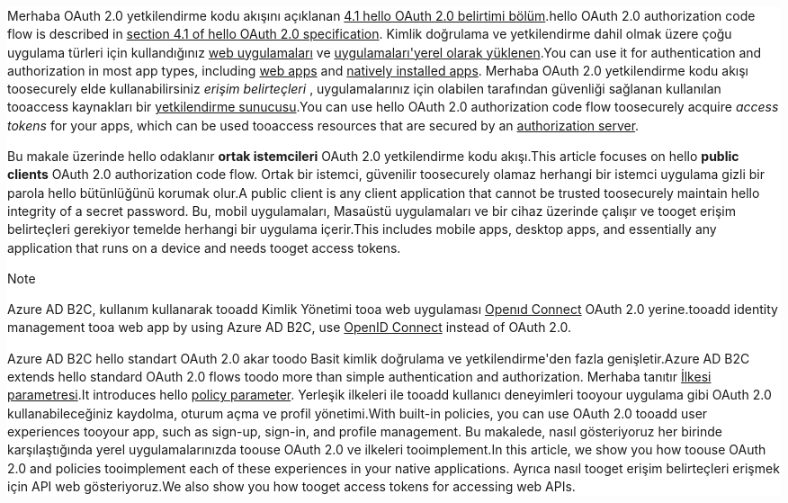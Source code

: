 <span data-ttu-id="badc2-108">Merhaba OAuth 2.0 yetkilendirme kodu akışını açıklanan [4.1 hello OAuth 2.0 belirtimi bölüm](http://tools.ietf.org/html/rfc6749).</span><span class="sxs-lookup"><span data-stu-id="badc2-108">hello OAuth 2.0 authorization code flow is described in [section 4.1 of hello OAuth 2.0 specification](http://tools.ietf.org/html/rfc6749).</span></span> <span data-ttu-id="badc2-109">Kimlik doğrulama ve yetkilendirme dahil olmak üzere çoğu uygulama türleri için kullandığınız [web uygulamaları](active-directory-b2c-apps.md#web-apps) ve [uygulamaları'yerel olarak yüklenen](active-directory-b2c-apps.md#mobile-and-native-apps).</span><span class="sxs-lookup"><span data-stu-id="badc2-109">You can use it for authentication and authorization in most app types, including [web apps](active-directory-b2c-apps.md#web-apps) and [natively installed apps](active-directory-b2c-apps.md#mobile-and-native-apps).</span></span> <span data-ttu-id="badc2-110">Merhaba OAuth 2.0 yetkilendirme kodu akışı toosecurely elde kullanabilirsiniz *erişim belirteçleri* , uygulamalarınız için olabilen tarafından güvenliği sağlanan kullanılan tooaccess kaynakları bir [yetkilendirme sunucusu](active-directory-b2c-reference-protocols.md#the-basics).</span><span class="sxs-lookup"><span data-stu-id="badc2-110">You can use hello OAuth 2.0 authorization code flow toosecurely acquire *access tokens* for your apps, which can be used tooaccess resources that are secured by an [authorization server](active-directory-b2c-reference-protocols.md#the-basics).</span></span>

<span data-ttu-id="badc2-111">Bu makale üzerinde hello odaklanır **ortak istemcileri** OAuth 2.0 yetkilendirme kodu akışı.</span><span class="sxs-lookup"><span data-stu-id="badc2-111">This article focuses on hello **public clients** OAuth 2.0 authorization code flow.</span></span> <span data-ttu-id="badc2-112">Ortak bir istemci, güvenilir toosecurely olamaz herhangi bir istemci uygulama gizli bir parola hello bütünlüğünü korumak olur.</span><span class="sxs-lookup"><span data-stu-id="badc2-112">A public client is any client application that cannot be trusted toosecurely maintain hello integrity of a secret password.</span></span> <span data-ttu-id="badc2-113">Bu, mobil uygulamaları, Masaüstü uygulamaları ve bir cihaz üzerinde çalışır ve tooget erişim belirteçleri gerekiyor temelde herhangi bir uygulama içerir.</span><span class="sxs-lookup"><span data-stu-id="badc2-113">This includes mobile apps, desktop apps, and essentially any application that runs on a device and needs tooget access tokens.</span></span> 

> [!NOTE]
> <span data-ttu-id="badc2-114">Azure AD B2C, kullanım kullanarak tooadd Kimlik Yönetimi tooa web uygulaması [Openıd Connect](active-directory-b2c-reference-oidc.md) OAuth 2.0 yerine.</span><span class="sxs-lookup"><span data-stu-id="badc2-114">tooadd identity management tooa web app by using Azure AD B2C, use [OpenID Connect](active-directory-b2c-reference-oidc.md) instead of OAuth 2.0.</span></span>

<span data-ttu-id="badc2-115">Azure AD B2C hello standart OAuth 2.0 akar toodo Basit kimlik doğrulama ve yetkilendirme'den fazla genişletir.</span><span class="sxs-lookup"><span data-stu-id="badc2-115">Azure AD B2C extends hello standard OAuth 2.0 flows toodo more than simple authentication and authorization.</span></span> <span data-ttu-id="badc2-116">Merhaba tanıtır [İlkesi parametresi](active-directory-b2c-reference-policies.md).</span><span class="sxs-lookup"><span data-stu-id="badc2-116">It introduces hello [policy parameter](active-directory-b2c-reference-policies.md).</span></span> <span data-ttu-id="badc2-117">Yerleşik ilkeleri ile tooadd kullanıcı deneyimleri tooyour uygulama gibi OAuth 2.0 kullanabileceğiniz kaydolma, oturum açma ve profil yönetimi.</span><span class="sxs-lookup"><span data-stu-id="badc2-117">With built-in policies, you can use OAuth 2.0 tooadd user experiences tooyour app, such as sign-up, sign-in, and profile management.</span></span> <span data-ttu-id="badc2-118">Bu makalede, nasıl gösteriyoruz her birinde karşılaştığında yerel uygulamalarınızda toouse OAuth 2.0 ve ilkeleri tooimplement.</span><span class="sxs-lookup"><span data-stu-id="badc2-118">In this article, we show you how toouse OAuth 2.0 and policies tooimplement each of these experiences in your native applications.</span></span> <span data-ttu-id="badc2-119">Ayrıca nasıl tooget erişim belirteçleri erişmek için API web gösteriyoruz.</span><span class="sxs-lookup"><span data-stu-id="badc2-119">We also show you how tooget access tokens for accessing web APIs.</span></span>
